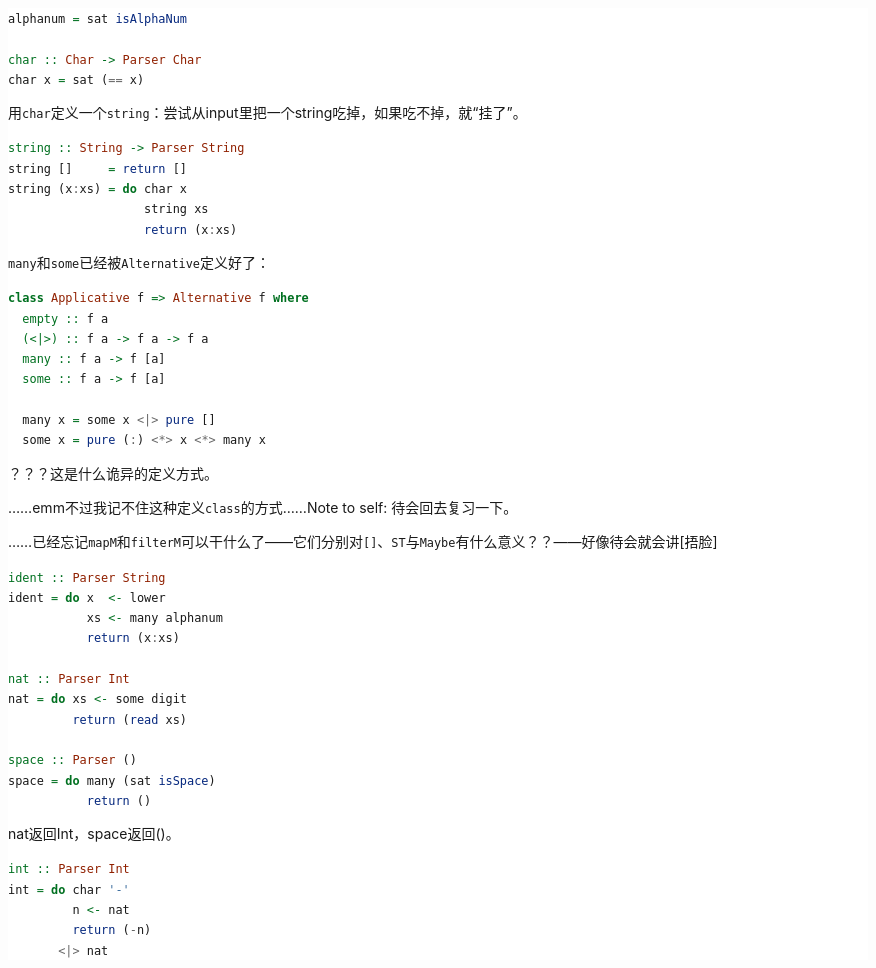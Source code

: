 ```haskell
alphanum = sat isAlphaNum

char :: Char -> Parser Char
char x = sat (== x)
```

用`char`定义一个`string`：尝试从input里把一个string吃掉，如果吃不掉，就“挂了”。

```haskell
string :: String -> Parser String
string []     = return []
string (x:xs) = do char x
                   string xs
                   return (x:xs)
```

`many`和`some`已经被`Alternative`定义好了：

```haskell
class Applicative f => Alternative f where
  empty :: f a
  (<|>) :: f a -> f a -> f a
  many :: f a -> f [a]
  some :: f a -> f [a]

  many x = some x <|> pure []
  some x = pure (:) <*> x <*> many x
```

？？？这是什么诡异的定义方式。

……emm不过我记不住这种定义`class`的方式……Note to self: 待会回去复习一下。

……已经忘记`mapM`和`filterM`可以干什么了——它们分别对`[]`、`ST`与`Maybe`有什么意义？？——好像待会就会讲[捂脸]

```haskell
ident :: Parser String
ident = do x  <- lower
           xs <- many alphanum
           return (x:xs)

nat :: Parser Int
nat = do xs <- some digit
         return (read xs)

space :: Parser ()
space = do many (sat isSpace)
           return ()
```

nat返回Int，space返回()。

```haskell
int :: Parser Int
int = do char '-'
         n <- nat
         return (-n)
       <|> nat
```

